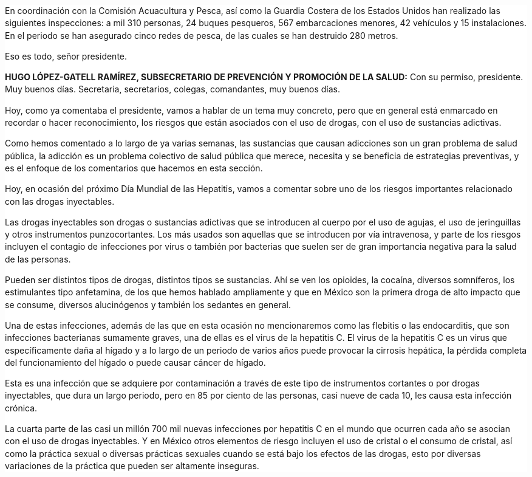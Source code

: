 En coordinación con la Comisión Acuacultura y Pesca, así como la Guardia
Costera de los Estados Unidos han realizado las siguientes inspecciones: a mil
310 personas, 24 buques pesqueros, 567 embarcaciones menores, 42 vehículos y
15 instalaciones. En el periodo se han asegurado cinco redes de pesca, de las
cuales se han destruido 280 metros.

Eso es todo, señor presidente.

**HUGO LÓPEZ-GATELL RAMÍREZ, SUBSECRETARIO DE PREVENCIÓN Y PROMOCIÓN DE LA
SALUD:** Con su permiso, presidente. Muy buenos días. Secretaria, secretarios,
colegas, comandantes, muy buenos días.

Hoy, como ya comentaba el presidente, vamos a hablar de un tema muy concreto,
pero que en general está enmarcado en recordar o hacer reconocimiento, los
riesgos que están asociados con el uso de drogas, con el uso de sustancias
adictivas.

Como hemos comentado a lo largo de ya varias semanas, las sustancias que
causan adicciones son un gran problema de salud pública, la adicción es un
problema colectivo de salud pública que merece, necesita y se beneficia de
estrategias preventivas, y es el enfoque de los comentarios que hacemos en
esta sección.

Hoy, en ocasión del próximo Día Mundial de las Hepatitis, vamos a comentar
sobre uno de los riesgos importantes relacionado con las drogas inyectables.

Las drogas inyectables son drogas o sustancias adictivas que se introducen al
cuerpo por el uso de agujas, el uso de jeringuillas y otros instrumentos
punzocortantes. Los más usados son aquellas que se introducen por vía
intravenosa, y parte de los riesgos incluyen el contagio de infecciones por
virus o también por bacterias que suelen ser de gran importancia negativa para
la salud de las personas.

Pueden ser distintos tipos de drogas, distintos tipos se sustancias. Ahí se
ven los opioides, la cocaína, diversos somníferos, los estimulantes tipo
anfetamina, de los que hemos hablado ampliamente y que en México son la
primera droga de alto impacto que se consume, diversos alucinógenos y también
los sedantes en general.

Una de estas infecciones, además de las que en esta ocasión no mencionaremos
como las flebitis o las endocarditis, que son infecciones bacterianas
sumamente graves, una de ellas es el virus de la hepatitis C. El virus de la
hepatitis C es un virus que específicamente daña al hígado y a lo largo de un
periodo de varios años puede provocar la cirrosis hepática, la pérdida
completa del funcionamiento del hígado o puede causar cáncer de hígado.

Esta es una infección que se adquiere por contaminación a través de este tipo
de instrumentos cortantes o por drogas inyectables, que dura un largo periodo,
pero en 85 por ciento de las personas, casi nueve de cada 10, les causa esta
infección crónica.

La cuarta parte de las casi un millón 700 mil nuevas infecciones por hepatitis
C en el mundo que ocurren cada año se asocian con el uso de drogas
inyectables. Y en México otros elementos de riesgo incluyen el uso de cristal
o el consumo de cristal, así como la práctica sexual o diversas prácticas
sexuales cuando se está bajo los efectos de las drogas, esto por diversas
variaciones de la práctica que pueden ser altamente inseguras.
